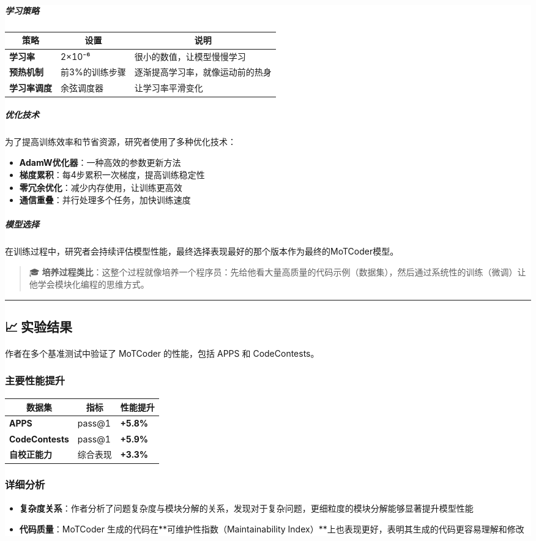 ##### 学习策略

| 策略 | 设置 | 说明 |
|------|------|------|
| **学习率** | 2×10⁻⁶ | 很小的数值，让模型慢慢学习 |
| **预热机制** | 前3%的训练步骤 | 逐渐提高学习率，就像运动前的热身 |
| **学习率调度** | 余弦调度器 | 让学习率平滑变化 |

##### 优化技术

为了提高训练效率和节省资源，研究者使用了多种优化技术：

- **AdamW优化器**：一种高效的参数更新方法
- **梯度累积**：每4步累积一次梯度，提高训练稳定性
- **零冗余优化**：减少内存使用，让训练更高效
- **通信重叠**：并行处理多个任务，加快训练速度

##### 模型选择

在训练过程中，研究者会持续评估模型性能，最终选择表现最好的那个版本作为最终的MoTCoder模型。

> 🎓 **培养过程类比**：这整个过程就像培养一个程序员：先给他看大量高质量的代码示例（数据集），然后通过系统性的训练（微调）让他学会模块化编程的思维方式。

---

## 📈 实验结果

作者在多个基准测试中验证了 MoTCoder 的性能，包括 APPS 和 CodeContests。

### 主要性能提升

| 数据集 | 指标 | 性能提升 |
|--------|------|----------|
| **APPS** | pass@1 | **+5.8%** |
| **CodeContests** | pass@1 | **+5.9%** |
| **自校正能力** | 综合表现 | **+3.3%** |

### 详细分析

- **复杂度关系**：作者分析了问题复杂度与模块分解的关系，发现对于复杂问题，更细粒度的模块分解能够显著提升模型性能

- **代码质量**：MoTCoder 生成的代码在**可维护性指数（Maintainability Index）**上也表现更好，表明其生成的代码更容易理解和修改

<p align="center">